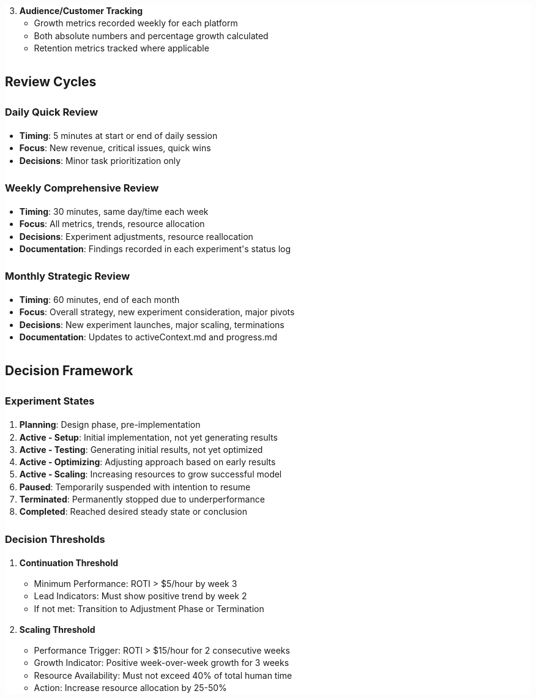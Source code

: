 3. **Audience/Customer Tracking**
   - Growth metrics recorded weekly for each platform
   - Both absolute numbers and percentage growth calculated
   - Retention metrics tracked where applicable

## Review Cycles

### Daily Quick Review
- **Timing**: 5 minutes at start or end of daily session
- **Focus**: New revenue, critical issues, quick wins
- **Decisions**: Minor task prioritization only

### Weekly Comprehensive Review
- **Timing**: 30 minutes, same day/time each week
- **Focus**: All metrics, trends, resource allocation
- **Decisions**: Experiment adjustments, resource reallocation
- **Documentation**: Findings recorded in each experiment's status log

### Monthly Strategic Review
- **Timing**: 60 minutes, end of each month
- **Focus**: Overall strategy, new experiment consideration, major pivots
- **Decisions**: New experiment launches, major scaling, terminations
- **Documentation**: Updates to activeContext.md and progress.md

## Decision Framework

### Experiment States

1. **Planning**: Design phase, pre-implementation
2. **Active - Setup**: Initial implementation, not yet generating results
3. **Active - Testing**: Generating initial results, not yet optimized
4. **Active - Optimizing**: Adjusting approach based on early results
5. **Active - Scaling**: Increasing resources to grow successful model
6. **Paused**: Temporarily suspended with intention to resume
7. **Terminated**: Permanently stopped due to underperformance
8. **Completed**: Reached desired steady state or conclusion

### Decision Thresholds

1. **Continuation Threshold**
   - Minimum Performance: ROTI > $5/hour by week 3
   - Lead Indicators: Must show positive trend by week 2
   - If not met: Transition to Adjustment Phase or Termination

2. **Scaling Threshold**
   - Performance Trigger: ROTI > $15/hour for 2 consecutive weeks
   - Growth Indicator: Positive week-over-week growth for 3 weeks
   - Resource Availability: Must not exceed 40% of total human time
   - Action: Increase resource allocation by 25-50%
